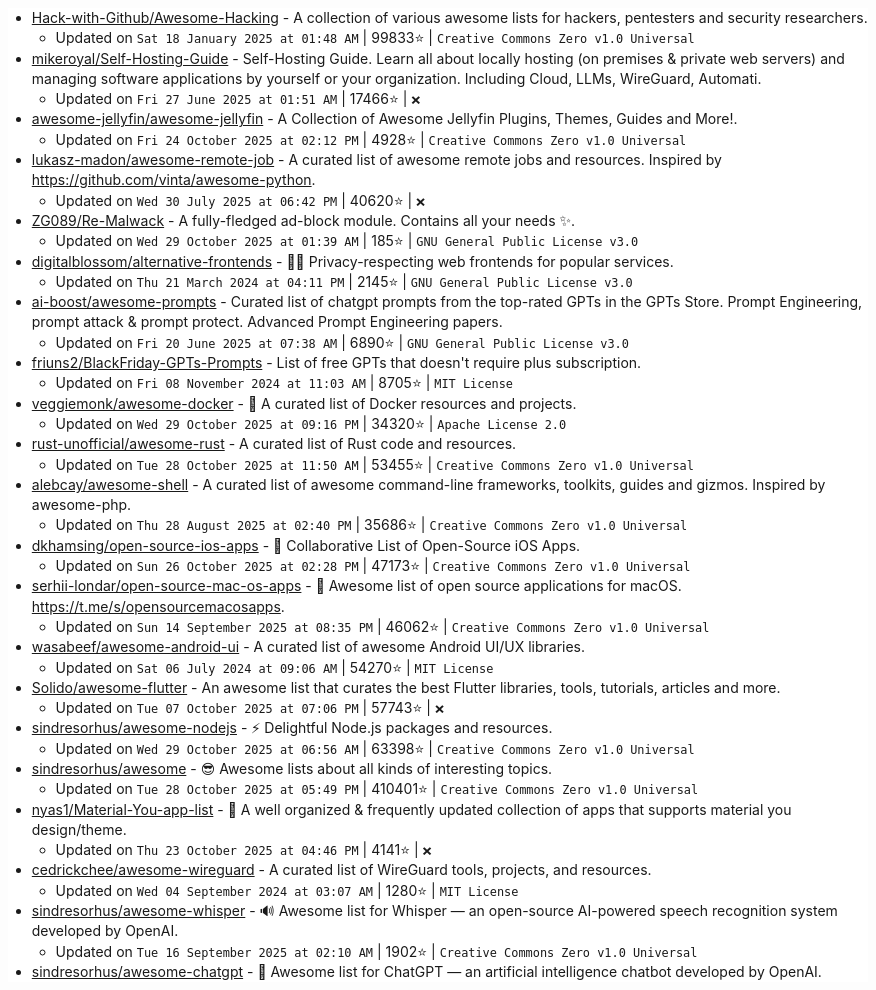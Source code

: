- [Hack-with-Github/Awesome-Hacking](https://github.com/Hack-with-Github/Awesome-Hacking) - A collection of various awesome lists for hackers, pentesters and security researchers.
   - Updated on `Sat 18 January 2025 at 01:48 AM` | 99833⭐ | `Creative Commons Zero v1.0 Universal`
- [mikeroyal/Self-Hosting-Guide](https://github.com/mikeroyal/Self-Hosting-Guide) - Self-Hosting Guide. Learn all about  locally hosting (on premises & private web servers) and managing software applications by yourself or your organization. Including Cloud, LLMs, WireGuard, Automati.
   - Updated on `Fri 27 June 2025 at 01:51 AM` | 17466⭐ | `❌`
- [awesome-jellyfin/awesome-jellyfin](https://github.com/awesome-jellyfin/awesome-jellyfin) - A Collection of Awesome Jellyfin Plugins, Themes, Guides and More!.
   - Updated on `Fri 24 October 2025 at 02:12 PM` | 4928⭐ | `Creative Commons Zero v1.0 Universal`
- [lukasz-madon/awesome-remote-job](https://github.com/lukasz-madon/awesome-remote-job) - A curated list of awesome remote jobs and resources. Inspired by https://github.com/vinta/awesome-python.
   - Updated on `Wed 30 July 2025 at 06:42 PM` | 40620⭐ | `❌`
- [ZG089/Re-Malwack](https://github.com/ZG089/Re-Malwack) - A fully-fledged ad-block module. Contains all your needs ✨.
   - Updated on `Wed 29 October 2025 at 01:39 AM` | 185⭐ | `GNU General Public License v3.0`
- [digitalblossom/alternative-frontends](https://github.com/digitalblossom/alternative-frontends) - 🔐🌐 Privacy-respecting web frontends for popular services.
   - Updated on `Thu 21 March 2024 at 04:11 PM` | 2145⭐ | `GNU General Public License v3.0`
- [ai-boost/awesome-prompts](https://github.com/ai-boost/awesome-prompts) - Curated list of chatgpt prompts from the top-rated GPTs in the GPTs Store. Prompt Engineering, prompt attack & prompt protect. Advanced Prompt Engineering papers.
   - Updated on `Fri 20 June 2025 at 07:38 AM` | 6890⭐ | `GNU General Public License v3.0`
- [friuns2/BlackFriday-GPTs-Prompts](https://github.com/friuns2/BlackFriday-GPTs-Prompts) - List of free GPTs that doesn't require plus subscription.
   - Updated on `Fri 08 November 2024 at 11:03 AM` | 8705⭐ | `MIT License`
- [veggiemonk/awesome-docker](https://github.com/veggiemonk/awesome-docker) - :whale: A curated list of Docker resources and projects.
   - Updated on `Wed 29 October 2025 at 09:16 PM` | 34320⭐ | `Apache License 2.0`
- [rust-unofficial/awesome-rust](https://github.com/rust-unofficial/awesome-rust) - A curated list of Rust code and resources.
   - Updated on `Tue 28 October 2025 at 11:50 AM` | 53455⭐ | `Creative Commons Zero v1.0 Universal`
- [alebcay/awesome-shell](https://github.com/alebcay/awesome-shell) - A curated list of awesome command-line frameworks, toolkits, guides and gizmos. Inspired by awesome-php.
   - Updated on `Thu 28 August 2025 at 02:40 PM` | 35686⭐ | `Creative Commons Zero v1.0 Universal`
- [dkhamsing/open-source-ios-apps](https://github.com/dkhamsing/open-source-ios-apps) - :iphone: Collaborative List of Open-Source iOS Apps.
   - Updated on `Sun 26 October 2025 at 02:28 PM` | 47173⭐ | `Creative Commons Zero v1.0 Universal`
- [serhii-londar/open-source-mac-os-apps](https://github.com/serhii-londar/open-source-mac-os-apps) - 🚀 Awesome list of open source applications for macOS. https://t.me/s/opensourcemacosapps.
   - Updated on `Sun 14 September 2025 at 08:35 PM` | 46062⭐ | `Creative Commons Zero v1.0 Universal`
- [wasabeef/awesome-android-ui](https://github.com/wasabeef/awesome-android-ui) - A curated list of awesome Android UI/UX libraries.
   - Updated on `Sat 06 July 2024 at 09:06 AM` | 54270⭐ | `MIT License`
- [Solido/awesome-flutter](https://github.com/Solido/awesome-flutter) - An awesome list that curates the best Flutter libraries, tools, tutorials, articles and more.
   - Updated on `Tue 07 October 2025 at 07:06 PM` | 57743⭐ | `❌`
- [sindresorhus/awesome-nodejs](https://github.com/sindresorhus/awesome-nodejs) - :zap: Delightful Node.js packages and resources.
   - Updated on `Wed 29 October 2025 at 06:56 AM` | 63398⭐ | `Creative Commons Zero v1.0 Universal`
- [sindresorhus/awesome](https://github.com/sindresorhus/awesome) - 😎 Awesome lists about all kinds of interesting topics.
   - Updated on `Tue 28 October 2025 at 05:49 PM` | 410401⭐ | `Creative Commons Zero v1.0 Universal`
- [nyas1/Material-You-app-list](https://github.com/nyas1/Material-You-app-list) - 🍦 A well organized & frequently updated collection of apps that supports material you design/theme.
   - Updated on `Thu 23 October 2025 at 04:46 PM` | 4141⭐ | `❌`
- [cedrickchee/awesome-wireguard](https://github.com/cedrickchee/awesome-wireguard) - A curated list of WireGuard tools, projects, and resources.
   - Updated on `Wed 04 September 2024 at 03:07 AM` | 1280⭐ | `MIT License`
- [sindresorhus/awesome-whisper](https://github.com/sindresorhus/awesome-whisper) - 🔊 Awesome list for Whisper — an open-source AI-powered speech recognition system developed by OpenAI.
   - Updated on `Tue 16 September 2025 at 02:10 AM` | 1902⭐ | `Creative Commons Zero v1.0 Universal`
- [sindresorhus/awesome-chatgpt](https://github.com/sindresorhus/awesome-chatgpt) - 🤖 Awesome list for ChatGPT — an artificial intelligence chatbot developed by OpenAI.